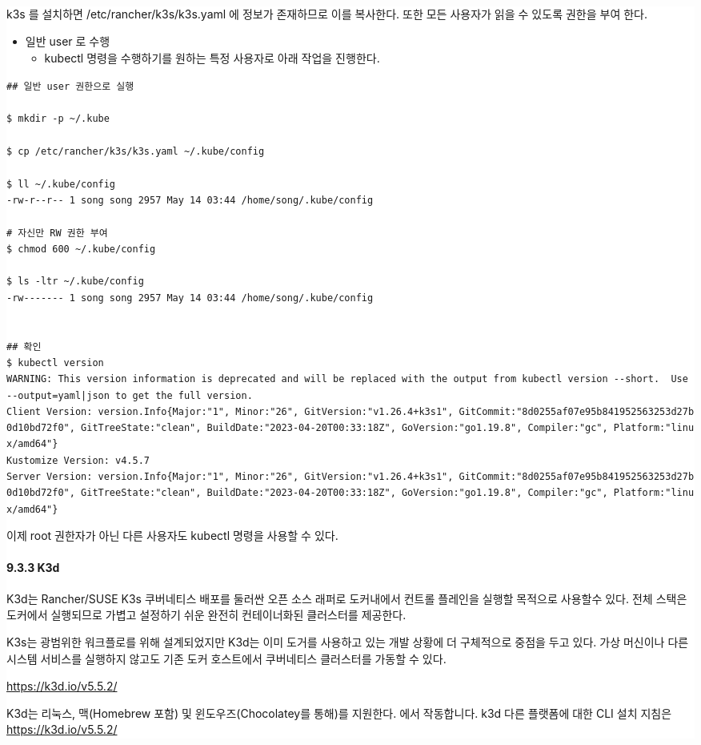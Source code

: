 k3s 를 설치하면 /etc/rancher/k3s/k3s.yaml 에 정보가 존재하므로 이를 복사한다. 또한 모든 사용자가 읽을 수 있도록 권한을 부여 한다.

- 일반 user 로 수행
  - kubectl 명령을 수행하기를 원하는 특정 사용자로 아래 작업을 진행한다.



```
## 일반 user 권한으로 실행

$ mkdir -p ~/.kube

$ cp /etc/rancher/k3s/k3s.yaml ~/.kube/config

$ ll ~/.kube/config
-rw-r--r-- 1 song song 2957 May 14 03:44 /home/song/.kube/config

# 자신만 RW 권한 부여
$ chmod 600 ~/.kube/config

$ ls -ltr ~/.kube/config
-rw------- 1 song song 2957 May 14 03:44 /home/song/.kube/config


## 확인
$ kubectl version
WARNING: This version information is deprecated and will be replaced with the output from kubectl version --short.  Use --output=yaml|json to get the full version.
Client Version: version.Info{Major:"1", Minor:"26", GitVersion:"v1.26.4+k3s1", GitCommit:"8d0255af07e95b841952563253d27b0d10bd72f0", GitTreeState:"clean", BuildDate:"2023-04-20T00:33:18Z", GoVersion:"go1.19.8", Compiler:"gc", Platform:"linux/amd64"}
Kustomize Version: v4.5.7
Server Version: version.Info{Major:"1", Minor:"26", GitVersion:"v1.26.4+k3s1", GitCommit:"8d0255af07e95b841952563253d27b0d10bd72f0", GitTreeState:"clean", BuildDate:"2023-04-20T00:33:18Z", GoVersion:"go1.19.8", Compiler:"gc", Platform:"linux/amd64"}
```



이제 root 권한자가 아닌 다른 사용자도 kubectl 명령을 사용할 수 있다.



#### 9.3.3 K3d



K3d는 Rancher/SUSE K3s 쿠버네티스 배포를 둘러싼 오픈 소스 래퍼로 도커내에서 컨트롤 플레인을 실행할 목적으로 사용할수 있다. 전체 스택은 도커에서 실행되므로 가볍고 설정하기 쉬운 완전히 컨테이너화된 클러스터를 제공한다.

K3s는 광범위한 워크플로를 위해 설계되었지만 K3d는 이미 도거를 사용하고 있는 개발 상황에 더 구체적으로 중점을 두고 있다. 가상 머신이나 다른 시스템 서비스를 실행하지 않고도 기존 도커 호스트에서 쿠버네티스 클러스터를 가동할 수 있다.



https://k3d.io/v5.5.2/



K3d는 리눅스, 맥(Homebrew 포함) 및 윈도우즈(Chocolatey를 통해)를 지원한다. 에서 작동합니다. k3d 다른 플랫폼에 대한 CLI 설치 지침은 https://k3d.io/v5.5.2/
